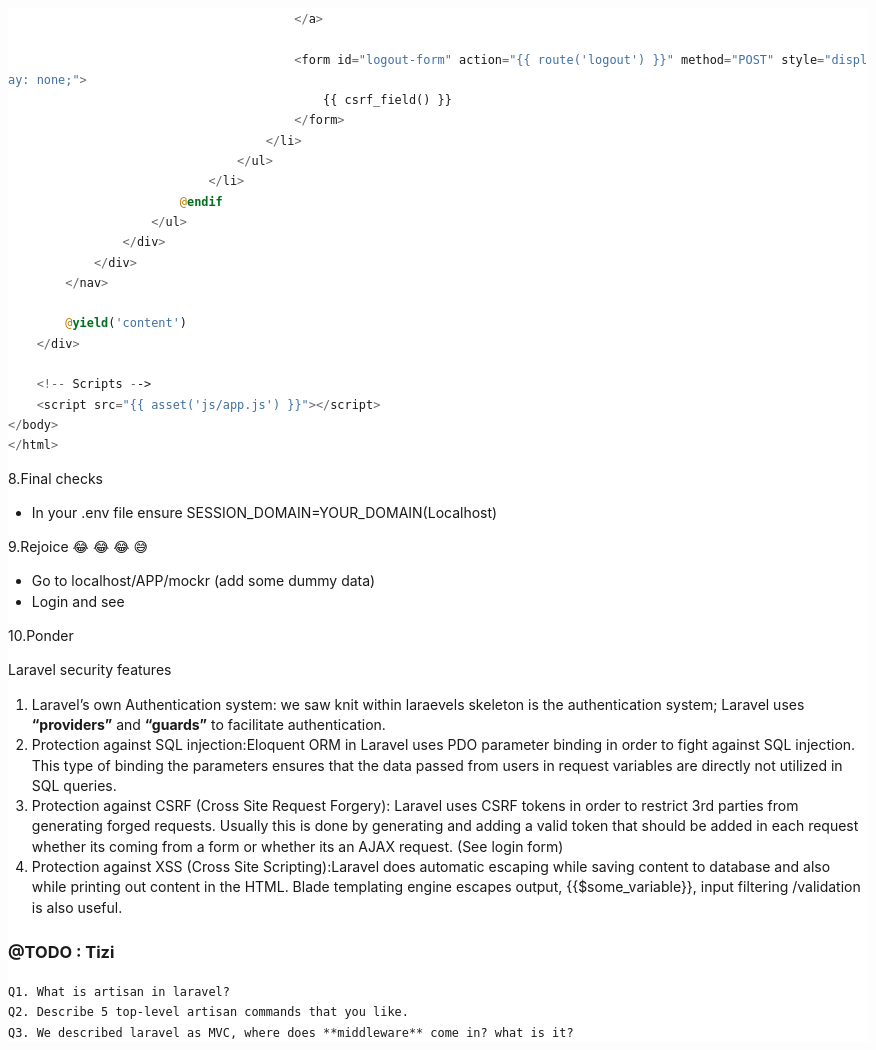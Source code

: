 ```php
                                        </a>

                                        <form id="logout-form" action="{{ route('logout') }}" method="POST" style="display: none;">
                                            {{ csrf_field() }}
                                        </form>
                                    </li>
                                </ul>
                            </li>
                        @endif
                    </ul>
                </div>
            </div>
        </nav>

        @yield('content')
    </div>

    <!-- Scripts -->
    <script src="{{ asset('js/app.js') }}"></script>
</body>
</html>


```

8.Final checks
 - In your .env file ensure SESSION_DOMAIN=YOUR_DOMAIN(Localhost)

9.Rejoice 😂 😂 😂 😅
 - Go to localhost/APP/mockr (add some dummy data)
  - Login and see

10.Ponder

  Laravel security features

  1. Laravel’s own Authentication system: we saw knit within laraevels skeleton is  the authentication system; Laravel uses **“providers”** and **“guards”** to facilitate authentication.
  2. Protection against SQL injection:Eloquent ORM in Laravel uses PDO parameter binding in order to fight against SQL injection. This type of binding the parameters ensures that the data passed from users in request variables are directly not utilized in SQL queries.
  3. Protection against CSRF (Cross Site Request Forgery): Laravel uses CSRF tokens in order to restrict 3rd parties from generating forged requests. Usually this is done by generating and adding a valid token that should be added in each request whether its coming from a form or whether its an AJAX request. (See login form)
  4.  Protection against XSS (Cross Site Scripting):Laravel does automatic escaping while saving content to database and also while printing out content in the HTML. Blade templating engine escapes output, {{$some_variable}}, input filtering /validation is also useful.

### @TODO : Tizi

    Q1. What is artisan in laravel?
    Q2. Describe 5 top-level artisan commands that you like.
    Q3. We described laravel as MVC, where does **middleware** come in? what is it?
